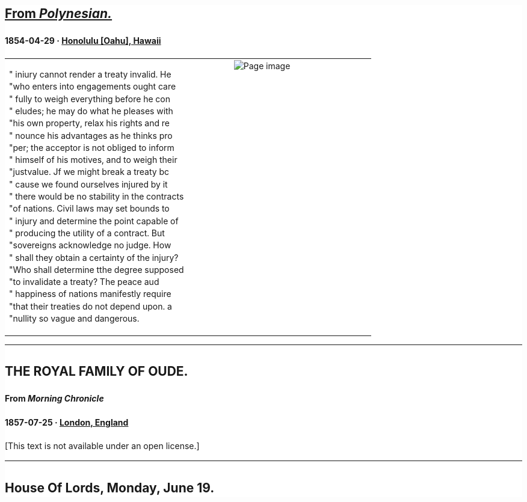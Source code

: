 
## [From _Polynesian._](https://www.loc.gov/resource/sn82015408/1854-04-29/ed-1/?sp=1)

#### 1854-04-29 &middot; [Honolulu [Oahu], Hawaii](http://dbpedia.org/resource/Honolulu)

<table style="width: 100%;"><tr><td style="width: 50%">

  
&quot; iniury cannot render a treaty invalid. He  
&quot;who enters into engagements ought care­  
&quot; fully to weigh everything before he con­  
&quot; eludes; he may do what he pleases with  
&quot;his own property, relax his rights and re­  
&quot; nounce his advantages as he thinks pro­  
&quot;per; the acceptor is not obliged to inform  
&quot; himself of his motives, and to weigh their  
&quot;justvalue. Jf we might break a treaty bc­  
&quot; cause we found ourselves injured by it  
&quot; there would be no stability in the contracts  
&quot;of nations. Civil laws may set bounds to  
&quot; injury and determine the point capable of  
&quot; producing the utility of a contract. But  
&quot;sovereigns acknowledge no judge. How  
&quot; shall they obtain a certainty of the injury?  
&quot;Who shall determine tthe degree supposed  
&quot;to invalidate a treaty? The peace aud  
&quot; happiness of nations manifestly require  
&quot;that their treaties do not depend upon. a  
&quot;nullity so vague and dangerous.
</td><td style="width: 50%; max-height: 75%; margin: auto; display: block;">
<img alt="Page image" src="https://tile.loc.gov/image-services/iiif/service:ndnp:hihouml:batch_hihouml_lilac_ver02:data:sn82015408:00237289687:1854042901:0849/pct:63.50938454823221,70.77489077948954,13.83675250982104,11.81880892159117/!600,600/0/default.jpg"/>
</td>
</tr></table>

---

## THE ROYAL FAMILY OF OUDE.

#### From _Morning Chronicle_

#### 1857-07-25 &middot; [London, England](http://dbpedia.org/resource/London)

[This text is not available under an open license.]

---

## House Of Lords, Monday, June 19.
